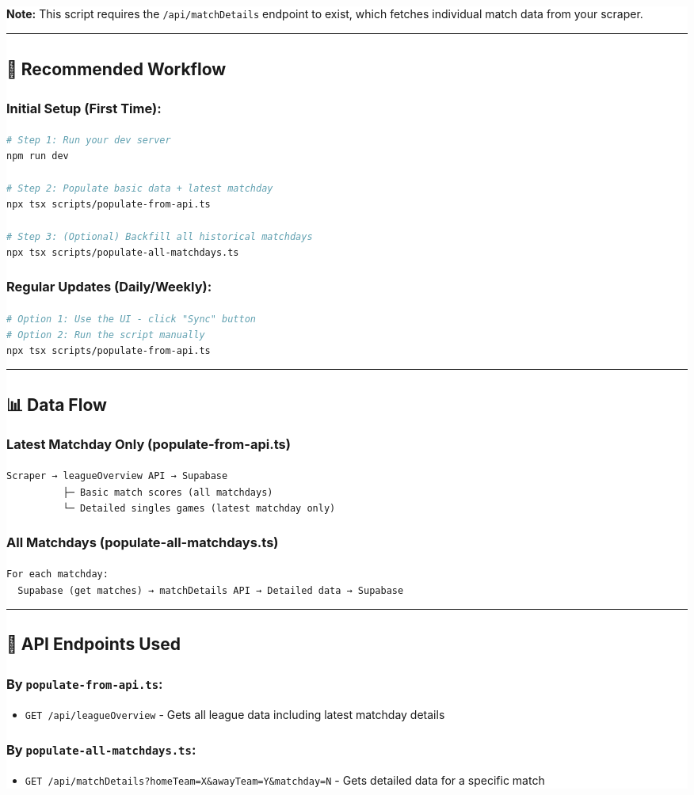 **Note:** This script requires the `/api/matchDetails` endpoint to exist, which fetches individual match data from your scraper.

---

## 🚀 Recommended Workflow

### Initial Setup (First Time):
```bash
# Step 1: Run your dev server
npm run dev

# Step 2: Populate basic data + latest matchday
npx tsx scripts/populate-from-api.ts

# Step 3: (Optional) Backfill all historical matchdays
npx tsx scripts/populate-all-matchdays.ts
```

### Regular Updates (Daily/Weekly):
```bash
# Option 1: Use the UI - click "Sync" button
# Option 2: Run the script manually
npx tsx scripts/populate-from-api.ts
```

---

## 📊 Data Flow

### Latest Matchday Only (populate-from-api.ts)
```
Scraper → leagueOverview API → Supabase
          ├─ Basic match scores (all matchdays)
          └─ Detailed singles games (latest matchday only)
```

### All Matchdays (populate-all-matchdays.ts)
```
For each matchday:
  Supabase (get matches) → matchDetails API → Detailed data → Supabase
```

---

## 🔧 API Endpoints Used

### By `populate-from-api.ts`:
- `GET /api/leagueOverview` - Gets all league data including latest matchday details

### By `populate-all-matchdays.ts`:
- `GET /api/matchDetails?homeTeam=X&awayTeam=Y&matchday=N` - Gets detailed data for a specific match
